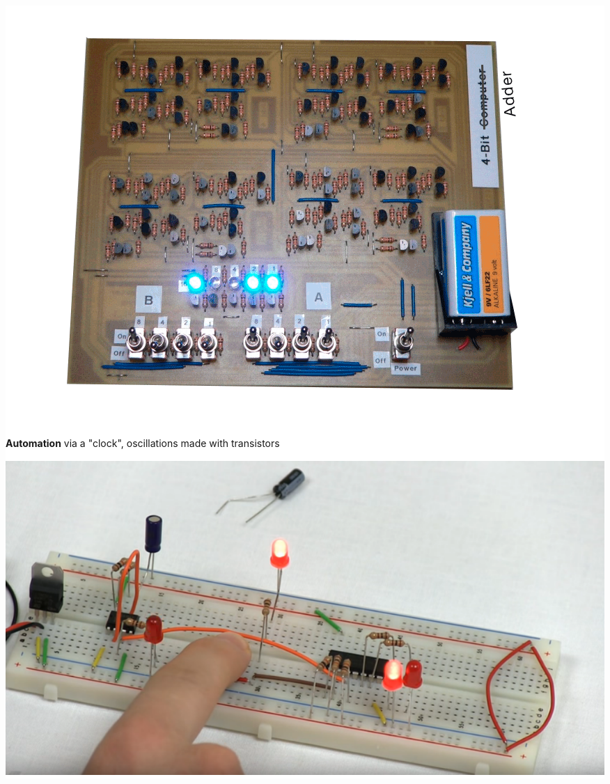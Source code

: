 [![adder](images/adder.gif)](https://www.youtube.com/watch?v=xISG4nGTQYE&feature=youtu.be&t=4m13s)

**Automation** via a "clock", oscillations made with transistors

[![automation](images/clock.png)](https://youtu.becXmomjBScGI)
